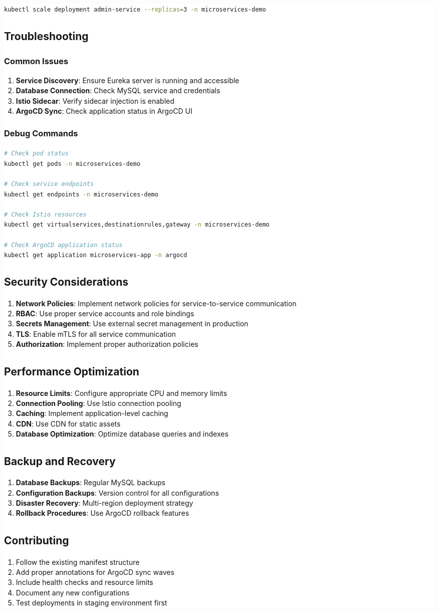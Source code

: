 ```bash
kubectl scale deployment admin-service --replicas=3 -n microservices-demo
```

## Troubleshooting

### Common Issues

1. **Service Discovery**: Ensure Eureka server is running and accessible
2. **Database Connection**: Check MySQL service and credentials
3. **Istio Sidecar**: Verify sidecar injection is enabled
4. **ArgoCD Sync**: Check application status in ArgoCD UI

### Debug Commands

```bash
# Check pod status
kubectl get pods -n microservices-demo

# Check service endpoints
kubectl get endpoints -n microservices-demo

# Check Istio resources
kubectl get virtualservices,destinationrules,gateway -n microservices-demo

# Check ArgoCD application status
kubectl get application microservices-app -n argocd
```

## Security Considerations

1. **Network Policies**: Implement network policies for service-to-service communication
2. **RBAC**: Use proper service accounts and role bindings
3. **Secrets Management**: Use external secret management in production
4. **TLS**: Enable mTLS for all service communication
5. **Authorization**: Implement proper authorization policies

## Performance Optimization

1. **Resource Limits**: Configure appropriate CPU and memory limits
2. **Connection Pooling**: Use Istio connection pooling
3. **Caching**: Implement application-level caching
4. **CDN**: Use CDN for static assets
5. **Database Optimization**: Optimize database queries and indexes

## Backup and Recovery

1. **Database Backups**: Regular MySQL backups
2. **Configuration Backups**: Version control for all configurations
3. **Disaster Recovery**: Multi-region deployment strategy
4. **Rollback Procedures**: Use ArgoCD rollback features

## Contributing

1. Follow the existing manifest structure
2. Add proper annotations for ArgoCD sync waves
3. Include health checks and resource limits
4. Document any new configurations
5. Test deployments in staging environment first
